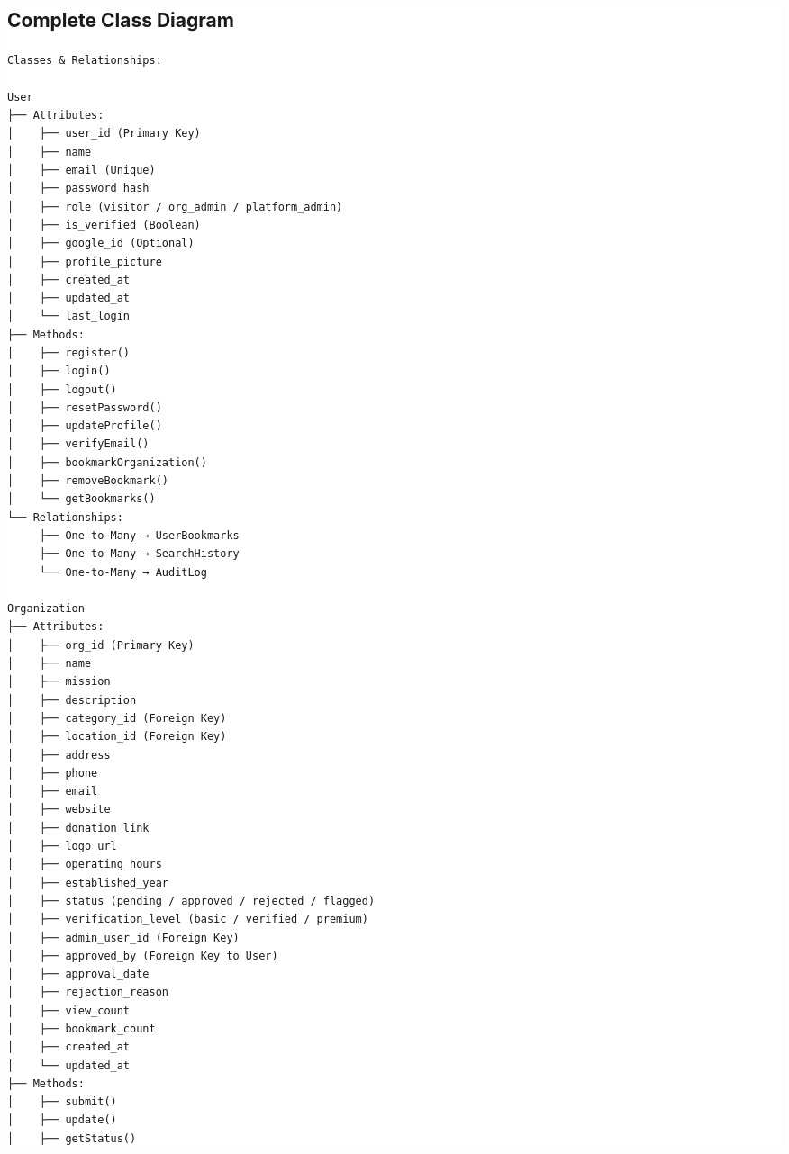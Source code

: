 ## Complete Class Diagram

```
Classes & Relationships:

User
├── Attributes:
│    ├── user_id (Primary Key)
│    ├── name
│    ├── email (Unique)
│    ├── password_hash
│    ├── role (visitor / org_admin / platform_admin)
│    ├── is_verified (Boolean)
│    ├── google_id (Optional)
│    ├── profile_picture
│    ├── created_at
│    ├── updated_at
│    └── last_login
├── Methods:
│    ├── register()
│    ├── login()
│    ├── logout()
│    ├── resetPassword()
│    ├── updateProfile()
│    ├── verifyEmail()
│    ├── bookmarkOrganization()
│    ├── removeBookmark()
│    └── getBookmarks()
└── Relationships:
     ├── One-to-Many → UserBookmarks
     ├── One-to-Many → SearchHistory
     └── One-to-Many → AuditLog

Organization
├── Attributes:
│    ├── org_id (Primary Key)
│    ├── name
│    ├── mission
│    ├── description
│    ├── category_id (Foreign Key)
│    ├── location_id (Foreign Key)
│    ├── address
│    ├── phone
│    ├── email
│    ├── website
│    ├── donation_link
│    ├── logo_url
│    ├── operating_hours
│    ├── established_year
│    ├── status (pending / approved / rejected / flagged)
│    ├── verification_level (basic / verified / premium)
│    ├── admin_user_id (Foreign Key)
│    ├── approved_by (Foreign Key to User)
│    ├── approval_date
│    ├── rejection_reason
│    ├── view_count
│    ├── bookmark_count
│    ├── created_at
│    └── updated_at
├── Methods:
│    ├── submit()
│    ├── update()
│    ├── getStatus()
```